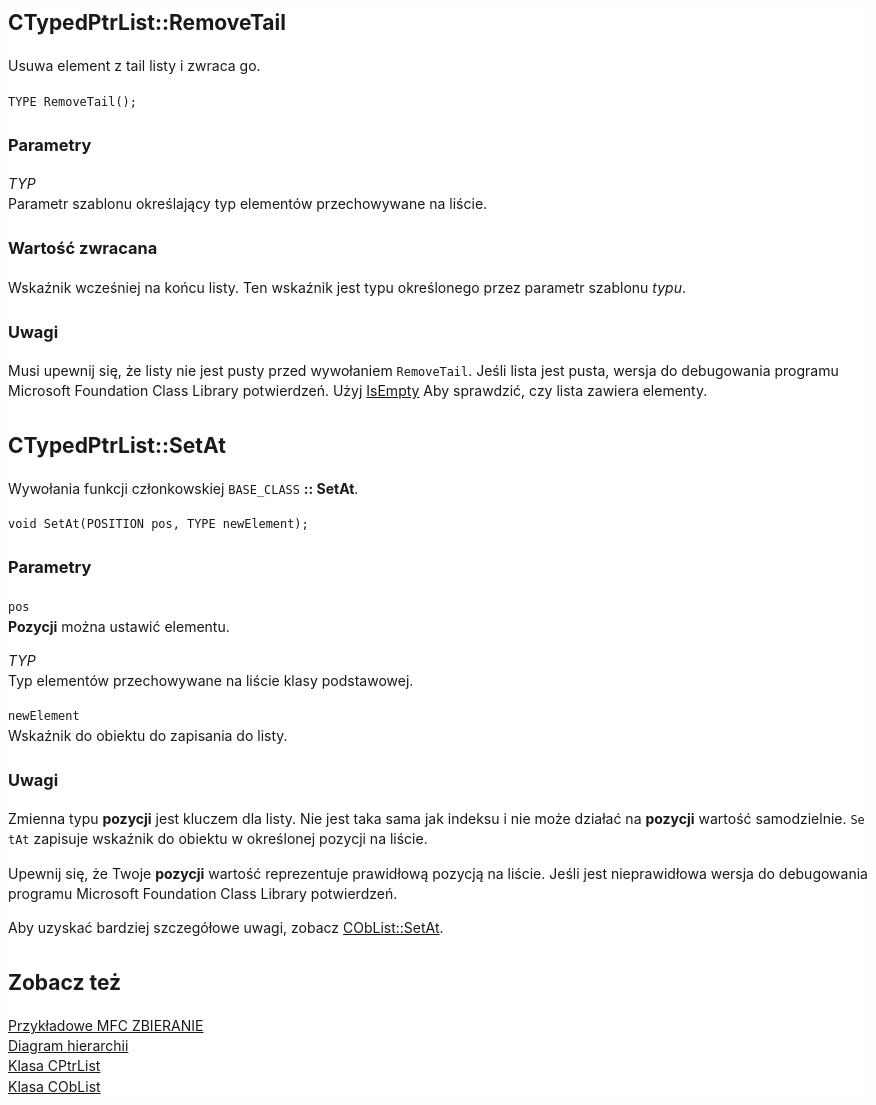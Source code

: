 ##  <a name="removetail"></a>  CTypedPtrList::RemoveTail  
 Usuwa element z tail listy i zwraca go.  
  
```  
TYPE RemoveTail();
```  
  
### <a name="parameters"></a>Parametry  
 *TYP*  
 Parametr szablonu określający typ elementów przechowywane na liście.  
  
### <a name="return-value"></a>Wartość zwracana  
 Wskaźnik wcześniej na końcu listy. Ten wskaźnik jest typu określonego przez parametr szablonu *typu*.  
  
### <a name="remarks"></a>Uwagi  
 Musi upewnij się, że listy nie jest pusty przed wywołaniem `RemoveTail`. Jeśli lista jest pusta, wersja do debugowania programu Microsoft Foundation Class Library potwierdzeń. Użyj [IsEmpty](../../mfc/reference/coblist-class.md#isempty) Aby sprawdzić, czy lista zawiera elementy.  
  
##  <a name="setat"></a>  CTypedPtrList::SetAt  
 Wywołania funkcji członkowskiej `BASE_CLASS` **:: SetAt**.  
  
```  
void SetAt(POSITION pos, TYPE newElement);
```  
  
### <a name="parameters"></a>Parametry  
 `pos`  
 **Pozycji** można ustawić elementu.  
  
 *TYP*  
 Typ elementów przechowywane na liście klasy podstawowej.  
  
 `newElement`  
 Wskaźnik do obiektu do zapisania do listy.  
  
### <a name="remarks"></a>Uwagi  
 Zmienna typu **pozycji** jest kluczem dla listy. Nie jest taka sama jak indeksu i nie może działać na **pozycji** wartość samodzielnie. `SetAt` zapisuje wskaźnik do obiektu w określonej pozycji na liście.  
  
 Upewnij się, że Twoje **pozycji** wartość reprezentuje prawidłową pozycją na liście. Jeśli jest nieprawidłowa wersja do debugowania programu Microsoft Foundation Class Library potwierdzeń.  
  
 Aby uzyskać bardziej szczegółowe uwagi, zobacz [CObList::SetAt](../../mfc/reference/coblist-class.md#setat).  
  
## <a name="see-also"></a>Zobacz też  
 [Przykładowe MFC ZBIERANIE](../../visual-cpp-samples.md)   
 [Diagram hierarchii](../../mfc/hierarchy-chart.md)   
 [Klasa CPtrList](../../mfc/reference/cptrlist-class.md)   
 [Klasa CObList](../../mfc/reference/coblist-class.md)
